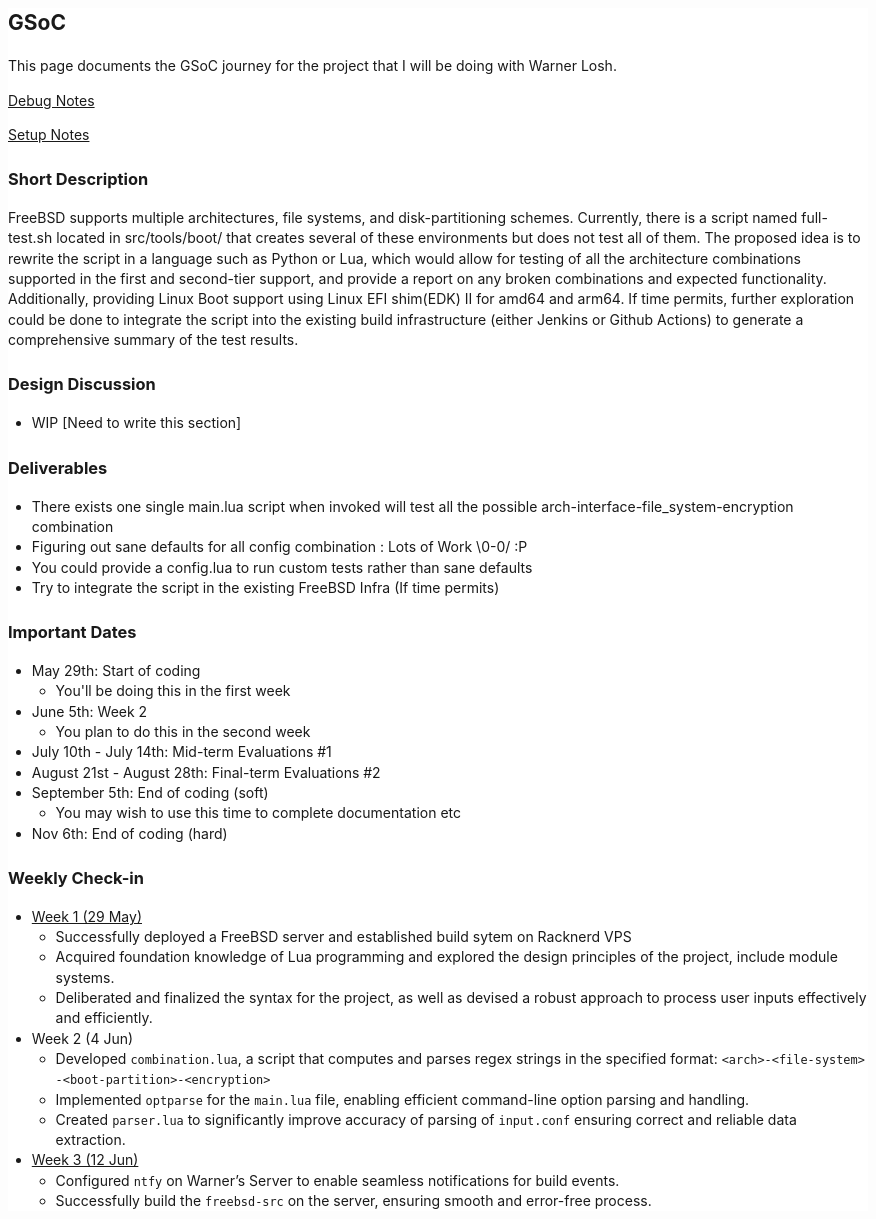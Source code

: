 ## GSoC

This page documents the GSoC journey for the project that I will be doing with Warner Losh.

[Debug Notes](debug.md)

[Setup Notes](setup.md)

### Short Description

FreeBSD supports multiple architectures, file systems, and  disk-partitioning schemes. Currently, there is a script named  full-test.sh located in src/tools/boot/ that creates several of these  environments but does not test all of them. The proposed idea is to  rewrite the script in a language such as Python or Lua, which would  allow for testing of all the architecture combinations supported in the  first and second-tier support, and provide a report on any broken  combinations and expected functionality. Additionally, providing Linux  Boot support using Linux EFI shim(EDK) II for amd64 and arm64. If time  permits, further exploration could be done to integrate the script into  the existing build infrastructure (either Jenkins or Github Actions) to  generate a comprehensive summary of the test results.

### Design Discussion

- WIP [Need to write this section]

### Deliverables

- There exists one single main.lua script when invoked will test all  the possible arch-interface-file_system-encryption combination 
- Figuring out sane defaults for all config combination : Lots of Work \0-0/ :P 
- You could provide a config.lua to run custom tests rather than sane defaults 
- Try to integrate the script in the existing FreeBSD Infra (If time permits) 

### Important Dates

- May 29th: Start of coding 
  - You'll be doing this in the first week 
- June 5th: Week 2 
  - You plan to do this in the second week 
- July 10th - July 14th: Mid-term Evaluations #1 
- August 21st - August 28th: Final-term Evaluations #2 
- September 5th: End of coding (soft) 
  - You may wish to use this time to complete documentation etc 
- Nov 6th: End of coding (hard) 

### Weekly Check-in

- [Week 1 (29 May) ](week/week1.md)
  - Successfully deployed a FreeBSD server and established build sytem on Racknerd VPS
  - Acquired foundation knowledge of Lua programming and explored the design principles of the project, include module systems.
  - Deliberated and finalized the syntax for the project, as well as devised a robust approach to process user inputs effectively and efficiently.
- Week 2 (4 Jun)
  - Developed `combination.lua`, a script that computes and parses regex strings in the specified format: `<arch>-<file-system>-<boot-partition>-<encryption>`
  - Implemented `optparse` for the `main.lua` file, enabling efficient command-line option parsing and handling.
  - Created `parser.lua` to significantly improve accuracy of parsing of `input.conf` ensuring correct and reliable data extraction.
- [Week 3 (12 Jun)](week/week3.md)
  - Configured `ntfy` on Warner’s Server to enable seamless notifications for build events.
  - Successfully build the `freebsd-src` on the server, ensuring smooth and error-free process.
